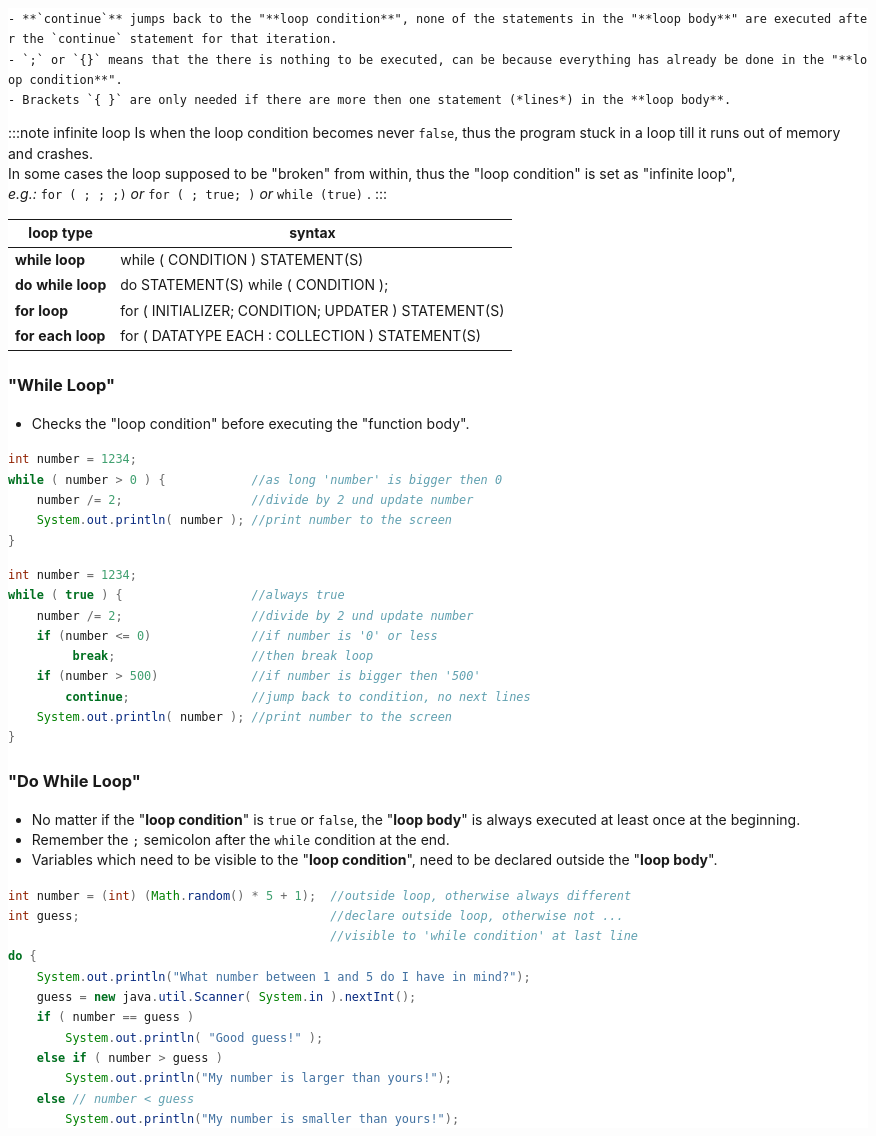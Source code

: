 	- **`continue`** jumps back to the "**loop condition**", none of the statements in the "**loop body**" are executed after the `continue` statement for that iteration.
	- `;` or `{}` means that the there is nothing to be executed, can be because everything has already be done in the "**loop condition**".
	- Brackets `{ }` are only needed if there are more then one statement (*lines*) in the **loop body**.

:::note infinite loop
Is when the loop condition becomes never `false`, thus the program stuck in a loop till it runs out of memory and crashes.  
In some cases the loop supposed to be "broken" from within, thus the "loop condition" is set as "infinite loop",  
*e.g.:* `for ( ; ; ;)` *or* `for ( ; true; )` *or* `while (true)` .
:::

|loop type|syntax|
|---|---|
|**while loop**|while ( CONDITION ) STATEMENT(S)|
|**do while loop**|do STATEMENT(S) while ( CONDITION );|
|**for loop**|for ( INITIALIZER; CONDITION; UPDATER ) STATEMENT(S)|
|**for each loop**|for ( DATATYPE EACH : COLLECTION ) STATEMENT(S)|

### "While Loop"
- Checks the "loop condition" before executing the "function body".

```java title="update condition from within"
int number = 1234;
while ( number > 0 ) {            //as long 'number' is bigger then 0
    number /= 2;                  //divide by 2 und update number
    System.out.println( number ); //print number to the screen
}
```
```java title="break and continue from within"
int number = 1234;
while ( true ) {                  //always true
    number /= 2;                  //divide by 2 und update number
    if (number <= 0)              //if number is '0' or less
         break;                   //then break loop
    if (number > 500)             //if number is bigger then '500'
        continue;                 //jump back to condition, no next lines
    System.out.println( number ); //print number to the screen
}
```

### "Do While Loop"
- No matter if the "**loop condition**" is `true` or `false`, the "**loop body**" is always executed at least once at the beginning.
- Remember the `;` semicolon after the `while` condition at the end.
- Variables which need to be visible to the "**loop condition**", need to be declared outside the "**loop body**".
```java
int number = (int) (Math.random() * 5 + 1);  //outside loop, otherwise always different
int guess;                                   //declare outside loop, otherwise not ...
                                             //visible to 'while condition' at last line
do {
    System.out.println("What number between 1 and 5 do I have in mind?");
    guess = new java.util.Scanner( System.in ).nextInt();
    if ( number == guess )
        System.out.println( "Good guess!" );
    else if ( number > guess )
        System.out.println("My number is larger than yours!");
    else // number < guess
        System.out.println("My number is smaller than yours!");
```